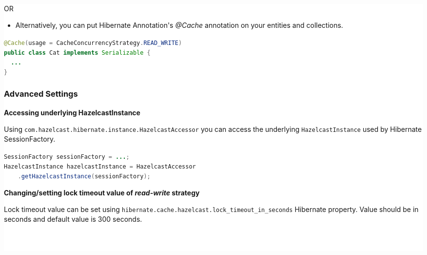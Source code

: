 OR

-   Alternatively, you can put Hibernate Annotation's *@Cache* annotation on your entities and collections.

```java    
@Cache(usage = CacheConcurrencyStrategy.READ_WRITE)
public class Cat implements Serializable {
  ...
}
```

### Advanced Settings

**Accessing underlying HazelcastInstance**

Using `com.hazelcast.hibernate.instance.HazelcastAccessor` you can access the underlying `HazelcastInstance` used by Hibernate SessionFactory.

```java   
SessionFactory sessionFactory = ...;
HazelcastInstance hazelcastInstance = HazelcastAccessor
    .getHazelcastInstance(sessionFactory);        
```

**Changing/setting lock timeout value of *read-write* strategy**

Lock timeout value can be set using `hibernate.cache.hazelcast.lock_timeout_in_seconds` Hibernate property. Value should be in seconds and default value is 300 seconds.



<br></br>